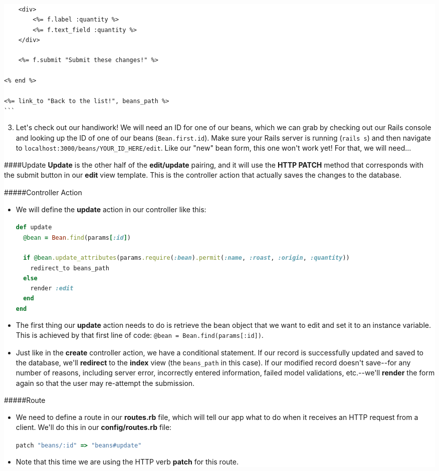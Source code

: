         <div>
            <%= f.label :quantity %>
            <%= f.text_field :quantity %>
        </div>

        <%= f.submit "Submit these changes!" %>

    <% end %>

    <%= link_to "Back to the list!", beans_path %>
    ```

3. Let's check out our handiwork!  We will need an ID for one of our beans, which we can grab by checking out our Rails console and looking up the ID of one of our beans (`Bean.first.id`). Make sure your Rails server is running (`rails s`) and then navigate to `localhost:3000/beans/YOUR_ID_HERE/edit`. Like our "new" bean form, this one won't work yet!  For that, we will need...

####Update
**Update** is the other half of the **edit/update** pairing, and it will use the **HTTP PATCH** method that corresponds with the submit button in our **edit** view template. This is the controller action that actually saves the changes to the database.

#####Controller Action
* We will define the **update** action in our controller like this:

    ```ruby
    def update
      @bean = Bean.find(params[:id])

      if @bean.update_attributes(params.require(:bean).permit(:name, :roast, :origin, :quantity))
        redirect_to beans_path
      else
        render :edit
      end
    end
    ```

* The first thing our **update** action needs to do is retrieve the bean object that we want to edit and set it to an instance variable. This is achieved by that first line of code: `@bean = Bean.find(params[:id])`.

* Just like in the **create** controller action, we have a conditional statement. If our record is successfully updated and saved to the database, we'll **redirect** to the **index** view (the `beans_path` in this case). If our modified record doesn't save--for any number of reasons, including server error, incorrectly entered information, failed model validations, etc.--we'll **render** the form again so that the user may re-attempt the submission.
 
#####Route
* We need to define a route in our **routes.rb** file, which will tell our app what to do when it receives an HTTP request from a client. We'll do this in our **config/routes.rb** file:

    ```ruby
    patch "beans/:id" => "beans#update"
    ```

* Note that this time we are using the HTTP verb **patch** for this route.
